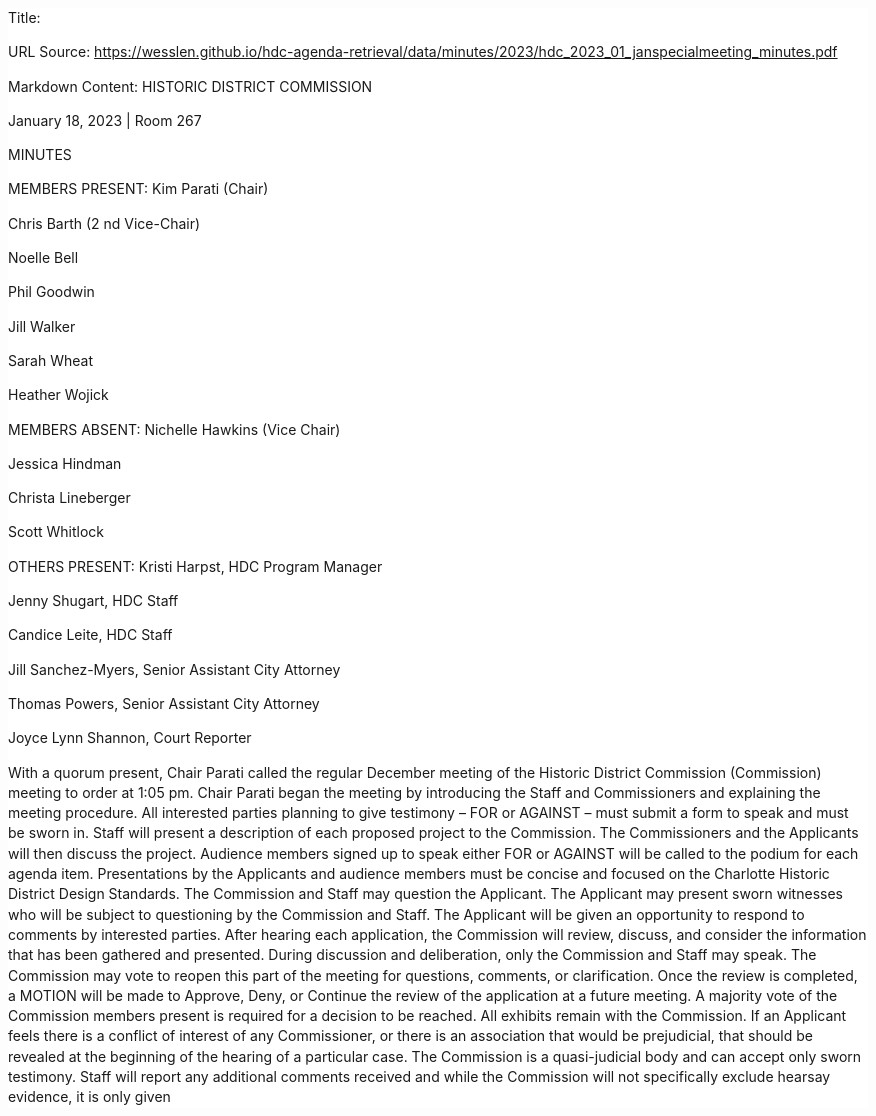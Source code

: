 Title: 

URL Source: https://wesslen.github.io/hdc-agenda-retrieval/data/minutes/2023/hdc_2023_01_janspecialmeeting_minutes.pdf

Markdown Content:
HISTORIC DISTRICT COMMISSION 

January 18, 2023 | Room 267 

MINUTES 

MEMBERS PRESENT: Kim Parati (Chair) 

Chris Barth (2 nd Vice-Chair) 

Noelle Bell 

Phil Goodwin 

Jill Walker 

Sarah Wheat 

Heather Wojick 

MEMBERS ABSENT: Nichelle Hawkins (Vice Chair) 

Jessica Hindman 

Christa Lineberger 

Scott Whitlock 

OTHERS PRESENT: Kristi Harpst, HDC Program Manager 

Jenny Shugart, HDC Staff 

Candice Leite, HDC Staff 

Jill Sanchez-Myers, Senior Assistant City Attorney 

Thomas Powers, Senior Assistant City Attorney 

Joyce Lynn Shannon, Court Reporter 

With a quorum present, Chair Parati called the regular December meeting of the Historic District Commission (Commission) meeting to order at 1:05 pm. Chair Parati began the meeting by introducing the Staff and Commissioners and explaining the meeting procedure. All interested parties planning to give testimony – FOR or AGAINST – must submit a form to speak and must be sworn in. Staff will present a description of each proposed project to the Commission. The Commissioners and the Applicants will then discuss the project. Audience members signed up to speak either FOR or AGAINST will be called to the podium for each agenda item. Presentations by the Applicants and audience members must be concise and focused on the Charlotte Historic District Design Standards. The Commission and Staff may question the Applicant. The Applicant may present sworn witnesses who will be subject to questioning by the Commission and Staff. The Applicant will be given an opportunity to respond to comments by interested parties. After hearing each application, the Commission will review, discuss, and consider the information that has been gathered and presented. During discussion and deliberation, only the Commission and Staff may speak. The Commission may vote to reopen this part of the meeting for questions, comments, or clarification. Once the review is completed, a MOTION will be made to Approve, Deny, or Continue the review of the application at a future meeting. A majority vote of the Commission members present is required for a decision to be reached. All exhibits remain with the Commission. If an Applicant feels there is a conflict of interest of any Commissioner, or there is an association that would be prejudicial, that should be revealed at the beginning of the hearing of a particular case. The Commission is a quasi-judicial body and can accept only sworn testimony. Staff will report any additional comments received and while the Commission will not specifically exclude hearsay evidence, it is only given 
